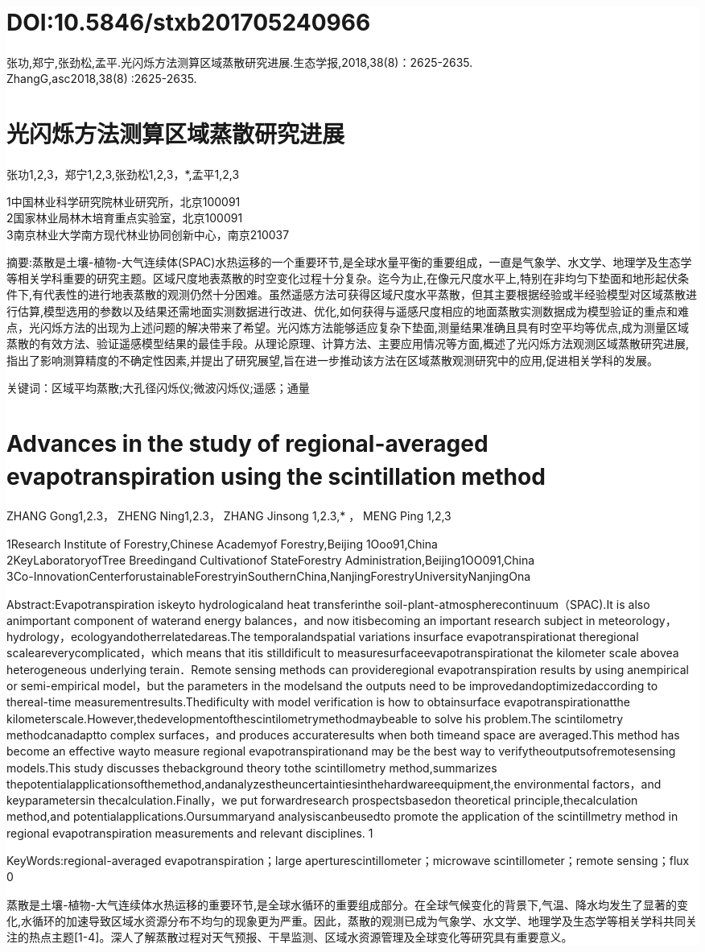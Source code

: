 # DOI:10.5846/stxb201705240966

张功,郑宁,张劲松,孟平.光闪烁方法测算区域蒸散研究进展.生态学报,2018,38(8)：2625-2635.  
ZhangG,asc2018,38(8) :2625-2635.

# 光闪烁方法测算区域蒸散研究进展

张功1,2,3，郑宁1,2,3,张劲松1,2,3，\*,孟平1,2,3

1中国林业科学研究院林业研究所，北京100091  
2国家林业局林木培育重点实验室，北京100091  
3南京林业大学南方现代林业协同创新中心，南京210037

摘要:蒸散是土壤-植物-大气连续体(SPAC)水热运移的一个重要环节,是全球水量平衡的重要组成，一直是气象学、水文学、地理学及生态学等相关学科重要的研究主题。区域尺度地表蒸散的时空变化过程十分复杂。迄今为止,在像元尺度水平上,特别在非均匀下垫面和地形起伏条件下,有代表性的进行地表蒸散的观测仍然十分困难。虽然遥感方法可获得区域尺度水平蒸散，但其主要根据经验或半经验模型对区域蒸散进行估算,模型选用的参数以及结果还需地面实测数据进行改进、优化,如何获得与遥感尺度相应的地面蒸散实测数据成为模型验证的重点和难点，光闪烁方法的出现为上述问题的解决带来了希望。光闪炼方法能够适应复杂下垫面,测量结果准确且具有时空平均等优点,成为测量区域蒸散的有效方法、验证遥感模型结果的最佳手段。从理论原理、计算方法、主要应用情况等方面,概述了光闪烁方法观测区域蒸散研究进展,指出了影响测算精度的不确定性因素,并提出了研究展望,旨在进一步推动该方法在区域蒸散观测研究中的应用,促进相关学科的发展。

关键词：区域平均蒸散;大孔径闪烁仪;微波闪烁仪;遥感；通量

# Advances in the study of regional-averaged evapotranspiration using the scintillation method

ZHANG Gong1,2.3， ZHENG Ning1,2.3， ZHANG Jinsong 1,2.3,\* ， MENG Ping 1,2,3

1Research Institute of Forestry,Chinese Academyof Forestry,Beijing 1Ooo91,China   
2KeyLaboratoryofTree Breedingand Cultivationof StateForestry Administration,Beijing1OO091,China   
3Co-InnovationCenterforustainableForestryinSouthernChina,NanjingForestryUniversityNanjingOna

Abstract:Evapotranspiration iskeyto hydrologicaland heat transferinthe soil-plant-atmospherecontinuum（SPAC).It is also animportant component of waterand energy balances，and now itisbecoming an important research subject in meteorology，hydrology，ecologyandotherrelatedareas.The temporalandspatial variations insurface evapotranspirationat theregional scaleareverycomplicated，which means that itis stilldificult to measuresurfaceevapotranspirationat the kilometer scale abovea heterogeneous underlying terain．Remote sensing methods can provideregional evapotranspiration results by using anempirical or semi-empirical model，but the parameters in the modelsand the outputs need to be improvedandoptimizedaccording to thereal-time measurementresults.Thedificulty with model verification is how to obtainsurface evapotranspirationatthe kilometerscale.However,thedevelopmentofthescintilometrymethodmaybeable to solve his problem.The scintilometry methodcanadaptto complex surfaces，and produces accurateresults when both timeand space are averaged.This method has become an effective wayto measure regional evapotranspirationand may be the best way to verifytheoutputsofremotesensing models.This study discusses thebackground theory tothe scintillometry method,summarizes thepotentialapplicationsofthemethod,andanalyzestheuncertaintiesinthehardwareequipment,the environmental factors，and keyparametersin thecalculation.Finally，we put forwardresearch prospectsbasedon theoretical principle,thecalculation method,and potentialapplications.Oursummaryand analysiscanbeusedto promote the application of the scintillmetry method in regional evapotranspiration measurements and relevant disciplines. 1

KeyWords:regional-averaged evapotranspiration；large aperturescintillometer；microwave scintillometer；remote sensing；flux 0

蒸散是土壤-植物-大气连续体水热运移的重要环节,是全球水循环的重要组成部分。在全球气候变化的背景下,气温、降水均发生了显著的变化,水循环的加速导致区域水资源分布不均匀的现象更为严重。因此，蒸散的观测已成为气象学、水文学、地理学及生态学等相关学科共同关注的热点主题[1-4]。深人了解蒸散过程对天气预报、干旱监测、区域水资源管理及全球变化等研究具有重要意义。
